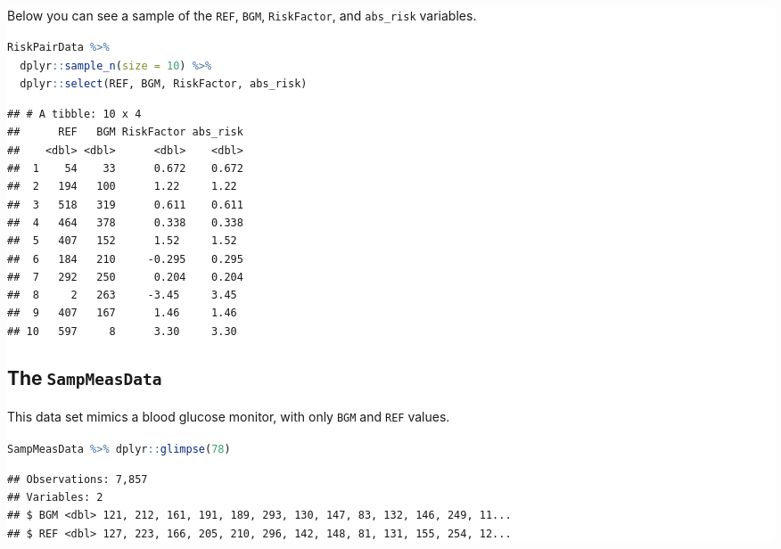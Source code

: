 Below you can see a sample of the `REF`, `BGM`, `RiskFactor`, and
`abs_risk` variables.

``` r
RiskPairData %>% 
  dplyr::sample_n(size = 10) %>% 
  dplyr::select(REF, BGM, RiskFactor, abs_risk)
```

    ## # A tibble: 10 x 4
    ##      REF   BGM RiskFactor abs_risk
    ##    <dbl> <dbl>      <dbl>    <dbl>
    ##  1    54    33      0.672    0.672
    ##  2   194   100      1.22     1.22 
    ##  3   518   319      0.611    0.611
    ##  4   464   378      0.338    0.338
    ##  5   407   152      1.52     1.52 
    ##  6   184   210     -0.295    0.295
    ##  7   292   250      0.204    0.204
    ##  8     2   263     -3.45     3.45 
    ##  9   407   167      1.46     1.46 
    ## 10   597     8      3.30     3.30

## The `SampMeasData`

This data set mimics a blood glucose monitor, with only `BGM` and `REF`
values.

``` r
SampMeasData %>% dplyr::glimpse(78)
```

    ## Observations: 7,857
    ## Variables: 2
    ## $ BGM <dbl> 121, 212, 161, 191, 189, 293, 130, 147, 83, 132, 146, 249, 11...
    ## $ REF <dbl> 127, 223, 166, 205, 210, 296, 142, 148, 81, 131, 155, 254, 12...

